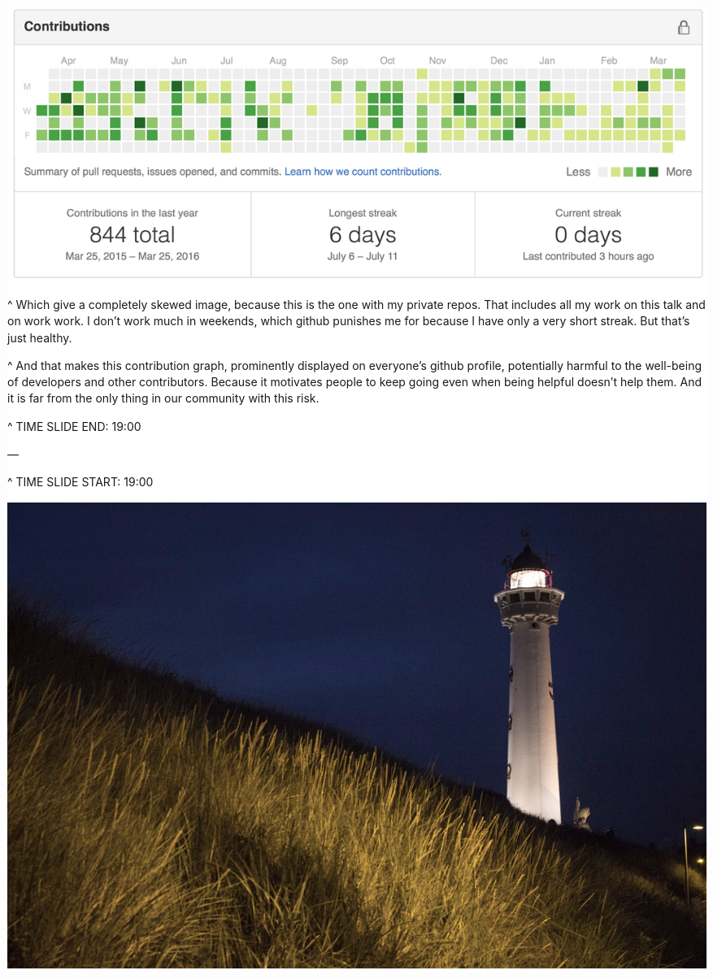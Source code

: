 ![fit](github-private.png)

^ Which give a completely skewed image, because this is the one with my private repos. That includes all my work on this talk and on work work. I don’t work much in weekends, which github punishes me for because I have only a very short streak. But that’s just healthy.

^ And that makes this contribution graph, prominently displayed on everyone’s github profile, potentially harmful to the well-being of developers and other contributors. Because it motivates people to keep going even when being helpful doesn’t help them. And it is far from the only thing in our community with this risk.

^ TIME SLIDE END: 19:00

—

^ TIME SLIDE START: 19:00

![original](lighthouse.jpg)
